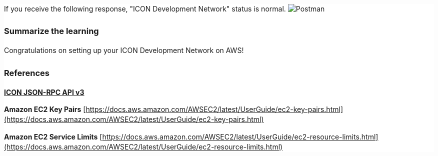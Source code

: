 If you receive the following response, "ICON Development Network" status is normal. ![Postman](https://raw.githubusercontent.com/icon-project/documentation/master/howto/images/Postman.png)

### Summarize the learning

Congratulations on setting up your ICON Development Network on AWS!

### References

[**ICON JSON-RPC API v3**](../reference-manuals/icon-json-rpc-api-v3-specification.md)

**Amazon EC2 Key Pairs** [https://docs.aws.amazon.com/AWSEC2/latest/UserGuide/ec2-key-pairs.html](https://docs.aws.amazon.com/AWSEC2/latest/UserGuide/ec2-key-pairs.html)

**Amazon EC2 Service Limits** [https://docs.aws.amazon.com/AWSEC2/latest/UserGuide/ec2-resource-limits.html](https://docs.aws.amazon.com/AWSEC2/latest/UserGuide/ec2-resource-limits.html)

